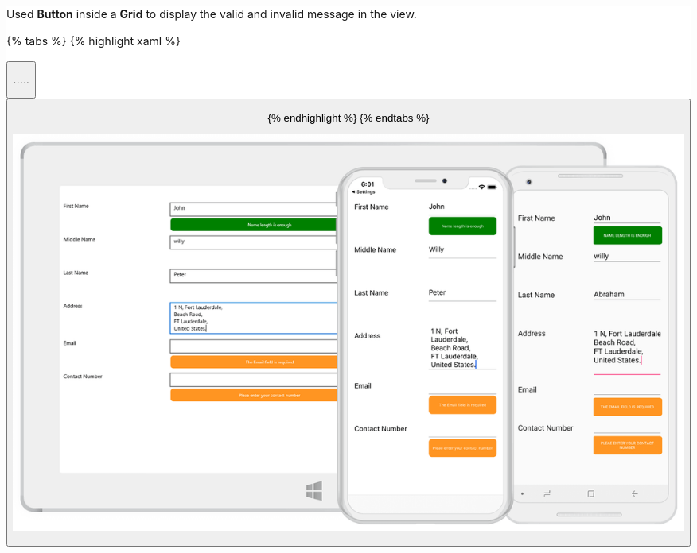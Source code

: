 Used **Button** inside a **Grid** to display the valid and invalid message in the view.

{% tabs %}
{% highlight xaml %}

<Grid xmlns="http://xamarin.com/schemas/2014/forms"
             xmlns:x="http://schemas.microsoft.com/winfx/2009/xaml"
             x:Class="DataForm_Validation.ValidMessageTemplate"  
    VerticalOptions="FillAndExpand" HorizontalOptions="FillAndExpand">
    <Grid BackgroundColor="Transparent">
        <Button x:Name="maingrid"  CornerRadius="8"  Text="Name length is enough" FontSize="9" TextColor="Green" VerticalOptions="FillAndExpand" HorizontalOptions="FillAndExpand"/>
   </Grid>
</Grid>

…..

<Grid xmlns="http://xamarin.com/schemas/2014/forms"
             xmlns:x="http://schemas.microsoft.com/winfx/2009/xaml"
             x:Class="DataForm_Validation.InValidMessageTemplate"
    VerticalOptions="FillAndExpand" HorizontalOptions="FillAndExpand">
    <Grid BackgroundColor="Transparent">
        <Button x:Name="maingrid"  CornerRadius="8" Text="Pleae enter your first name" FontSize="9" TextColor="White" VerticalOptions="FillAndExpand" HorizontalOptions="FillAndExpand"/>
  </Grid>
</Grid>

{% endhighlight %}
{% endtabs %}

![Customize validation message using DataTemplateSelector in Xamarin.Forms DataForm](SfDataForm_images/Validation_Message_Customization.png)

